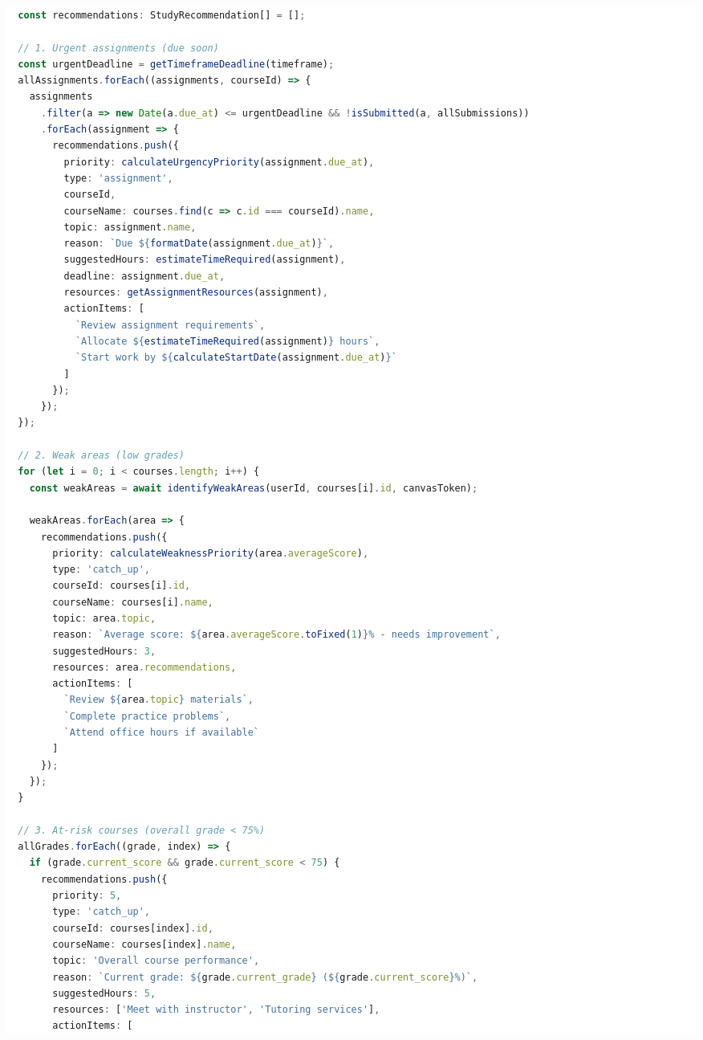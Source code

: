 ```typescript
  const recommendations: StudyRecommendation[] = [];

  // 1. Urgent assignments (due soon)
  const urgentDeadline = getTimeframeDeadline(timeframe);
  allAssignments.forEach((assignments, courseId) => {
    assignments
      .filter(a => new Date(a.due_at) <= urgentDeadline && !isSubmitted(a, allSubmissions))
      .forEach(assignment => {
        recommendations.push({
          priority: calculateUrgencyPriority(assignment.due_at),
          type: 'assignment',
          courseId,
          courseName: courses.find(c => c.id === courseId).name,
          topic: assignment.name,
          reason: `Due ${formatDate(assignment.due_at)}`,
          suggestedHours: estimateTimeRequired(assignment),
          deadline: assignment.due_at,
          resources: getAssignmentResources(assignment),
          actionItems: [
            `Review assignment requirements`,
            `Allocate ${estimateTimeRequired(assignment)} hours`,
            `Start work by ${calculateStartDate(assignment.due_at)}`
          ]
        });
      });
  });

  // 2. Weak areas (low grades)
  for (let i = 0; i < courses.length; i++) {
    const weakAreas = await identifyWeakAreas(userId, courses[i].id, canvasToken);

    weakAreas.forEach(area => {
      recommendations.push({
        priority: calculateWeaknessPriority(area.averageScore),
        type: 'catch_up',
        courseId: courses[i].id,
        courseName: courses[i].name,
        topic: area.topic,
        reason: `Average score: ${area.averageScore.toFixed(1)}% - needs improvement`,
        suggestedHours: 3,
        resources: area.recommendations,
        actionItems: [
          `Review ${area.topic} materials`,
          `Complete practice problems`,
          `Attend office hours if available`
        ]
      });
    });
  }

  // 3. At-risk courses (overall grade < 75%)
  allGrades.forEach((grade, index) => {
    if (grade.current_score && grade.current_score < 75) {
      recommendations.push({
        priority: 5,
        type: 'catch_up',
        courseId: courses[index].id,
        courseName: courses[index].name,
        topic: 'Overall course performance',
        reason: `Current grade: ${grade.current_grade} (${grade.current_score}%)`,
        suggestedHours: 5,
        resources: ['Meet with instructor', 'Tutoring services'],
        actionItems: [
```